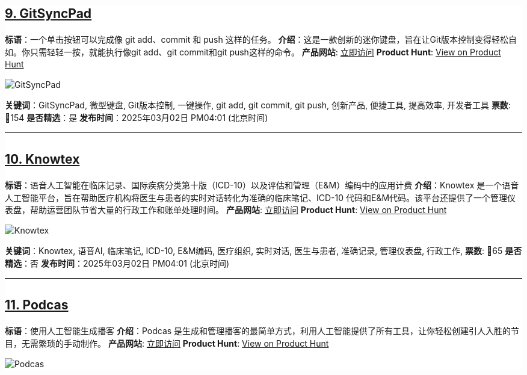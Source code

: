 ## [9. GitSyncPad](https://www.producthunt.com/posts/gitsyncpad?utm_campaign=producthunt-api&utm_medium=api-v2&utm_source=Application%3A+dailyhot+%28ID%3A+133367%29)
**标语**：一个单击按钮可以完成像 git add、commit 和 push 这样的任务。
**介绍**：这是一款创新的迷你键盘，旨在让Git版本控制变得轻松自如。你只需轻轻一按，就能执行像git add、git commit和git push这样的命令。
**产品网站**: [立即访问](https://www.producthunt.com/r/5Z546AJ56ZEAIX?utm_campaign=producthunt-api&utm_medium=api-v2&utm_source=Application%3A+dailyhot+%28ID%3A+133367%29)
**Product Hunt**: [View on Product Hunt](https://www.producthunt.com/posts/gitsyncpad?utm_campaign=producthunt-api&utm_medium=api-v2&utm_source=Application%3A+dailyhot+%28ID%3A+133367%29)

![GitSyncPad]()

**关键词**：GitSyncPad, 微型键盘, Git版本控制, 一键操作, git add, git commit, git push, 创新产品, 便捷工具, 提高效率, 开发者工具
**票数**: 🔺154
**是否精选**：是
**发布时间**：2025年03月02日 PM04:01 (北京时间)

---

## [10. Knowtex](https://www.producthunt.com/posts/knowtex?utm_campaign=producthunt-api&utm_medium=api-v2&utm_source=Application%3A+dailyhot+%28ID%3A+133367%29)
**标语**：语音人工智能在临床记录、国际疾病分类第十版（ICD-10）以及评估和管理（E&M）编码中的应用计费
**介绍**：Knowtex 是一个语音人工智能平台，旨在帮助医疗机构将医生与患者的实时对话转化为准确的临床笔记、ICD-10 代码和E&M代码。该平台还提供了一个管理仪表盘，帮助运营团队节省大量的行政工作和账单处理时间。
**产品网站**: [立即访问](https://www.producthunt.com/r/4OKHPLRJ7WVLCF?utm_campaign=producthunt-api&utm_medium=api-v2&utm_source=Application%3A+dailyhot+%28ID%3A+133367%29)
**Product Hunt**: [View on Product Hunt](https://www.producthunt.com/posts/knowtex?utm_campaign=producthunt-api&utm_medium=api-v2&utm_source=Application%3A+dailyhot+%28ID%3A+133367%29)

![Knowtex]()

**关键词**：Knowtex, 语音AI, 临床笔记, ICD-10, E&M编码, 医疗组织, 实时对话, 医生与患者, 准确记录, 管理仪表盘, 行政工作,
**票数**: 🔺65
**是否精选**：否
**发布时间**：2025年03月02日 PM04:01 (北京时间)

---

## [11. Podcas](https://www.producthunt.com/posts/podcas?utm_campaign=producthunt-api&utm_medium=api-v2&utm_source=Application%3A+dailyhot+%28ID%3A+133367%29)
**标语**：使用人工智能生成播客
**介绍**：Podcas 是生成和管理播客的最简单方式，利用人工智能提供了所有工具，让你轻松创建引人入胜的节目，无需繁琐的手动制作。
**产品网站**: [立即访问](https://www.producthunt.com/r/LYDCMTY7EELW2F?utm_campaign=producthunt-api&utm_medium=api-v2&utm_source=Application%3A+dailyhot+%28ID%3A+133367%29)
**Product Hunt**: [View on Product Hunt](https://www.producthunt.com/posts/podcas?utm_campaign=producthunt-api&utm_medium=api-v2&utm_source=Application%3A+dailyhot+%28ID%3A+133367%29)

![Podcas]()
